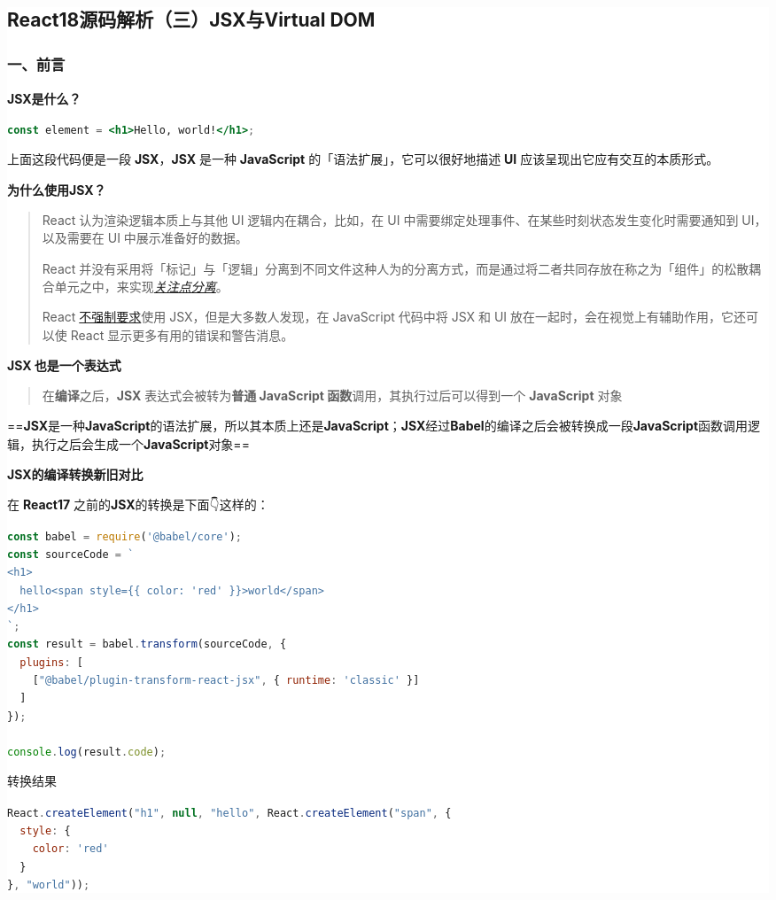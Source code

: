 ## React18源码解析（三）JSX与Virtual DOM

### 一、前言

**JSX是什么？**

```jsx
const element = <h1>Hello, world!</h1>;
```

上面这段代码便是一段 **JSX**，**JSX** 是一种 **JavaScript** 的「语法扩展」，它可以很好地描述 **UI** 应该呈现出它应有交互的本质形式。



**为什么使用JSX？**

> React 认为渲染逻辑本质上与其他 UI 逻辑内在耦合，比如，在 UI 中需要绑定处理事件、在某些时刻状态发生变化时需要通知到 UI，以及需要在 UI 中展示准备好的数据。
>
> React 并没有采用将「标记」与「逻辑」分离到不同文件这种人为的分离方式，而是通过将二者共同存放在称之为「组件」的松散耦合单元之中，来实现[*关注点分离*](https://en.wikipedia.org/wiki/Separation_of_concerns)。
>
> React [不强制要求](https://zh-hans.reactjs.org/docs/react-without-jsx.html)使用 JSX，但是大多数人发现，在 JavaScript 代码中将 JSX 和 UI 放在一起时，会在视觉上有辅助作用，它还可以使 React 显示更多有用的错误和警告消息。



**JSX 也是一个表达式**

> 在**编译**之后，**JSX** 表达式会被转为**普通 JavaScript 函数**调用，其执行过后可以得到一个 **JavaScript** 对象

==**JSX**是一种**JavaScript**的语法扩展，所以其本质上还是**JavaScript**；**JSX**经过**Babel**的编译之后会被转换成一段**JavaScript**函数调用逻辑，执行之后会生成一个**JavaScript**对象==

**JSX的编译转换新旧对比**

在 **React17** 之前的**JSX**的转换是下面👇这样的：

```js
const babel = require('@babel/core');
const sourceCode = `
<h1>
  hello<span style={{ color: 'red' }}>world</span>
</h1>
`;
const result = babel.transform(sourceCode, {
  plugins: [
    ["@babel/plugin-transform-react-jsx", { runtime: 'classic' }]
  ]
});

console.log(result.code);
```

转换结果

```js
React.createElement("h1", null, "hello", React.createElement("span", {
  style: {
    color: 'red'
  }
}, "world"));
```
